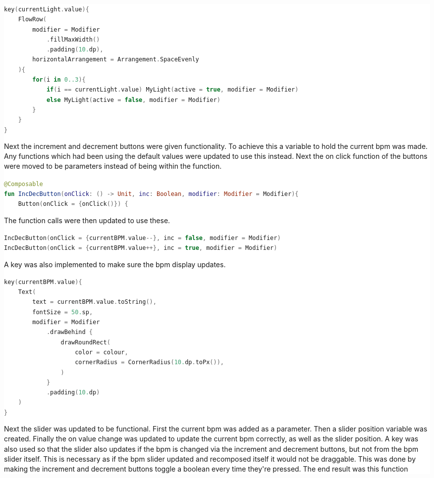 ```Kotlin
key(currentLight.value){  
    FlowRow(  
        modifier = Modifier  
            .fillMaxWidth()  
            .padding(10.dp),  
        horizontalArrangement = Arrangement.SpaceEvenly  
    ){  
        for(i in 0..3){  
            if(i == currentLight.value) MyLight(active = true, modifier = Modifier)  
            else MyLight(active = false, modifier = Modifier)  
        }  
    }  
}
```

Next the increment and decrement buttons were given functionality. To achieve this a variable to hold the current bpm was made. Any functions which had been using the default values were updated to use this instead. Next the on click function of the buttons were moved to be parameters instead of being within the function.

```Kotlin
@Composable  
fun IncDecButton(onClick: () -> Unit, inc: Boolean, modifier: Modifier = Modifier){  
    Button(onClick = {onClick()}) {
```

The function calls were then updated to use these. 

```Kotlin
IncDecButton(onClick = {currentBPM.value--}, inc = false, modifier = Modifier)  
IncDecButton(onClick = {currentBPM.value++}, inc = true, modifier = Modifier)
```

A key was also implemented to make sure the bpm display updates.

```Kotlin
key(currentBPM.value){  
    Text(  
        text = currentBPM.value.toString(),  
        fontSize = 50.sp,  
        modifier = Modifier  
            .drawBehind {  
                drawRoundRect(  
                    color = colour,  
                    cornerRadius = CornerRadius(10.dp.toPx()),  
                )  
            }  
            .padding(10.dp)  
    )  
}
```

Next the slider was updated to be functional. First the current bpm was added as a parameter. Then a slider position variable was created. Finally the on value change was updated to update the current bpm correctly, as well as the slider position. A key was also used so that the slider also updates if the bpm is changed via the increment and decrement buttons, but not from the bpm slider itself. This is necessary as if the bpm slider updated and recomposed itself it would not be draggable. This was done by making the increment and decrement buttons toggle a boolean every time they're pressed. The end result was this function
